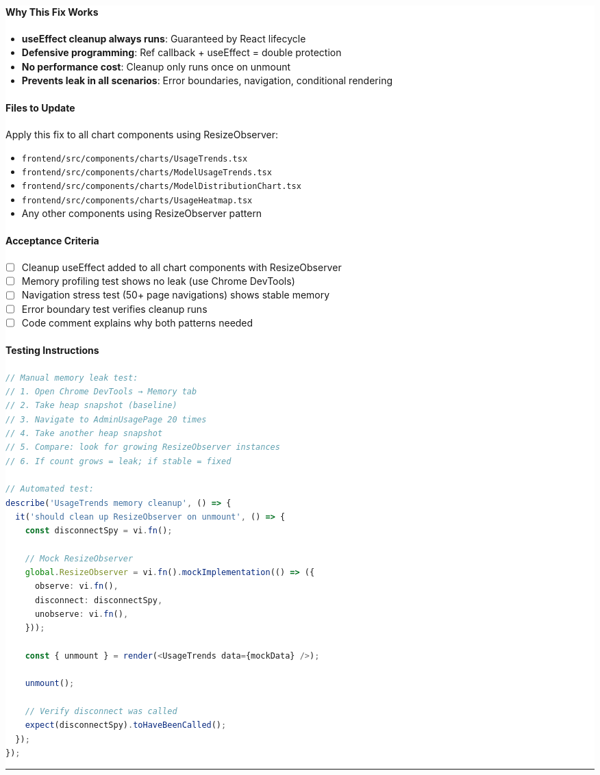 #### Why This Fix Works

- **useEffect cleanup always runs**: Guaranteed by React lifecycle
- **Defensive programming**: Ref callback + useEffect = double protection
- **No performance cost**: Cleanup only runs once on unmount
- **Prevents leak in all scenarios**: Error boundaries, navigation, conditional rendering

#### Files to Update

Apply this fix to all chart components using ResizeObserver:

- `frontend/src/components/charts/UsageTrends.tsx`
- `frontend/src/components/charts/ModelUsageTrends.tsx`
- `frontend/src/components/charts/ModelDistributionChart.tsx`
- `frontend/src/components/charts/UsageHeatmap.tsx`
- Any other components using ResizeObserver pattern

#### Acceptance Criteria

- [ ] Cleanup useEffect added to all chart components with ResizeObserver
- [ ] Memory profiling test shows no leak (use Chrome DevTools)
- [ ] Navigation stress test (50+ page navigations) shows stable memory
- [ ] Error boundary test verifies cleanup runs
- [ ] Code comment explains why both patterns needed

#### Testing Instructions

```typescript
// Manual memory leak test:
// 1. Open Chrome DevTools → Memory tab
// 2. Take heap snapshot (baseline)
// 3. Navigate to AdminUsagePage 20 times
// 4. Take another heap snapshot
// 5. Compare: look for growing ResizeObserver instances
// 6. If count grows = leak; if stable = fixed

// Automated test:
describe('UsageTrends memory cleanup', () => {
  it('should clean up ResizeObserver on unmount', () => {
    const disconnectSpy = vi.fn();

    // Mock ResizeObserver
    global.ResizeObserver = vi.fn().mockImplementation(() => ({
      observe: vi.fn(),
      disconnect: disconnectSpy,
      unobserve: vi.fn(),
    }));

    const { unmount } = render(<UsageTrends data={mockData} />);

    unmount();

    // Verify disconnect was called
    expect(disconnectSpy).toHaveBeenCalled();
  });
});
```

---
